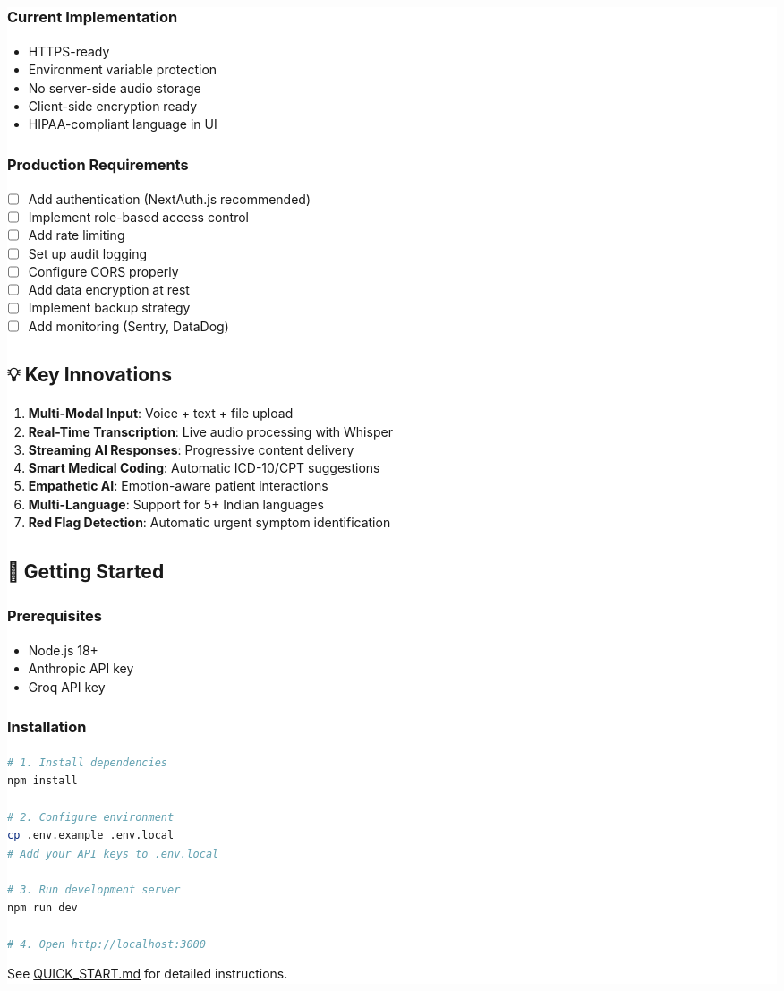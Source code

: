 ### Current Implementation
- HTTPS-ready
- Environment variable protection
- No server-side audio storage
- Client-side encryption ready
- HIPAA-compliant language in UI

### Production Requirements
- [ ] Add authentication (NextAuth.js recommended)
- [ ] Implement role-based access control
- [ ] Add rate limiting
- [ ] Set up audit logging
- [ ] Configure CORS properly
- [ ] Add data encryption at rest
- [ ] Implement backup strategy
- [ ] Add monitoring (Sentry, DataDog)

## 💡 Key Innovations

1. **Multi-Modal Input**: Voice + text + file upload
2. **Real-Time Transcription**: Live audio processing with Whisper
3. **Streaming AI Responses**: Progressive content delivery
4. **Smart Medical Coding**: Automatic ICD-10/CPT suggestions
5. **Empathetic AI**: Emotion-aware patient interactions
6. **Multi-Language**: Support for 5+ Indian languages
7. **Red Flag Detection**: Automatic urgent symptom identification

## 🚀 Getting Started

### Prerequisites
- Node.js 18+
- Anthropic API key
- Groq API key

### Installation
```bash
# 1. Install dependencies
npm install

# 2. Configure environment
cp .env.example .env.local
# Add your API keys to .env.local

# 3. Run development server
npm run dev

# 4. Open http://localhost:3000
```

See [QUICK_START.md](./QUICK_START.md) for detailed instructions.

